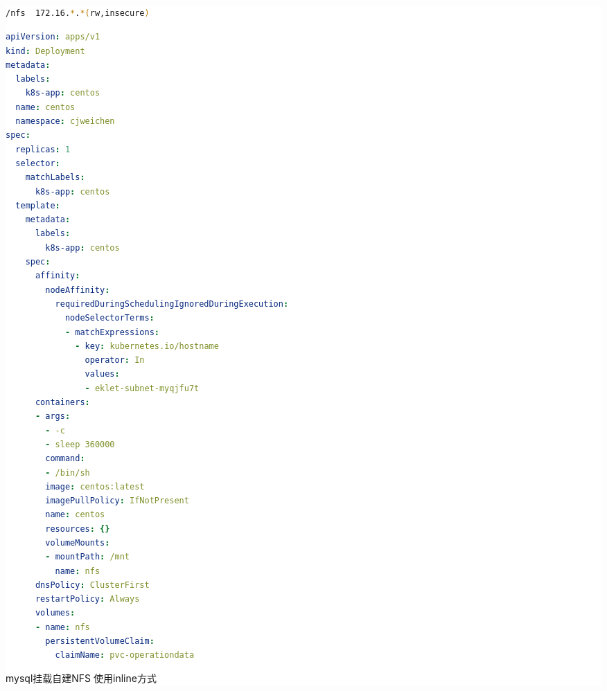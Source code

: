 ```bash
/nfs  172.16.*.*(rw,insecure)
```

```yaml
apiVersion: apps/v1
kind: Deployment
metadata:
  labels:
    k8s-app: centos
  name: centos
  namespace: cjweichen
spec:
  replicas: 1
  selector:
    matchLabels:
      k8s-app: centos
  template:
    metadata:
      labels:
        k8s-app: centos
    spec:
      affinity:
        nodeAffinity:
          requiredDuringSchedulingIgnoredDuringExecution:
            nodeSelectorTerms:
            - matchExpressions:
              - key: kubernetes.io/hostname
                operator: In
                values:
                - eklet-subnet-myqjfu7t
      containers:
      - args:
        - -c
        - sleep 360000
        command:
        - /bin/sh
        image: centos:latest
        imagePullPolicy: IfNotPresent
        name: centos
        resources: {}
        volumeMounts:
        - mountPath: /mnt
          name: nfs
      dnsPolicy: ClusterFirst
      restartPolicy: Always
      volumes:
      - name: nfs
        persistentVolumeClaim:
          claimName: pvc-operationdata
```

mysql挂载自建NFS 使用inline方式
